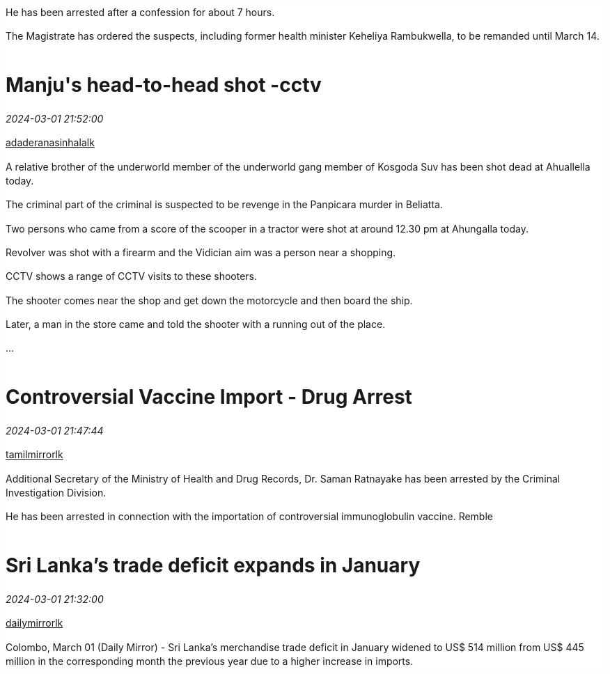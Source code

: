 He has been arrested after a confession for about 7 hours.

The Magistrate has ordered the suspects, including former health minister Keheliya Rambukwella, to be remanded until March 14.



# Manju's head-to-head shot -cctv

*2024-03-01 21:52:00*

[adaderanasinhalalk](http://sinhala.adaderana.lk/news/194025)

A relative brother of the underworld member of the underworld gang member of Kosgoda Suv has been shot dead at Ahuallella today.

The criminal part of the criminal is suspected to be revenge in the Panpicara murder in Beliatta.

Two persons who came from a score of the scooper in a tractor were shot at around 12.30 pm at Ahungalla today.

Revolver was shot with a firearm and the Vidician aim was a person near a shopping.

CCTV shows a range of CCTV visits to these shooters.

The shooter comes near the shop and get down the motorcycle and then board the ship.

Later, a man in the store came and told the shooter with a running out of the place.

...



# Controversial Vaccine Import - Drug Arrest

*2024-03-01 21:47:44*

[tamilmirrorlk](https://www.tamilmirror.lk/செய்திகள்/சர்ச்சைக்குரிய-தடுப்பூசி-இறக்குமதி-வைத்தியர்-சமன்-ரத்நாயக்க-கைது/175-334060)

Additional Secretary of the Ministry of Health and Drug Records, Dr. Saman Ratnayake has been arrested by the Criminal Investigation Division.

He has been arrested in connection with the importation of controversial immunoglobulin vaccine. Remble



# Sri Lanka’s trade deficit expands in January

*2024-03-01 21:32:00*

[dailymirrorlk](https://www.dailymirror.lk/breaking-news/Sri-Lankas-trade-deficit-expands-in-January/108-278048)

Colombo, March 01 (Daily Mirror) - Sri Lanka’s merchandise trade deficit in January widened to US$ 514 million from US$ 445 million in the corresponding month the previous year due to a higher increase in imports.
